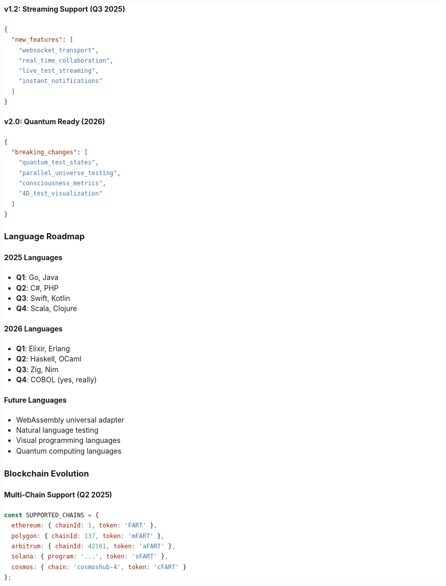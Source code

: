 #### v1.2: Streaming Support (Q3 2025)
```json
{
  "new_features": [
    "websocket_transport",
    "real_time_collaboration",
    "live_test_streaming",
    "instant_notifications"
  ]
}
```

#### v2.0: Quantum Ready (2026)
```json
{
  "breaking_changes": [
    "quantum_test_states",
    "parallel_universe_testing",
    "consciousness_metrics",
    "4D_test_visualization"
  ]
}
```

### Language Roadmap

#### 2025 Languages
- **Q1**: Go, Java
- **Q2**: C#, PHP  
- **Q3**: Swift, Kotlin
- **Q4**: Scala, Clojure

#### 2026 Languages
- **Q1**: Elixir, Erlang
- **Q2**: Haskell, OCaml
- **Q3**: Zig, Nim
- **Q4**: COBOL (yes, really)

#### Future Languages
- WebAssembly universal adapter
- Natural language testing
- Visual programming languages
- Quantum computing languages

### Blockchain Evolution

#### Multi-Chain Support (Q2 2025)
```javascript
const SUPPORTED_CHAINS = {
  ethereum: { chainId: 1, token: 'FART' },
  polygon: { chainId: 137, token: 'mFART' },
  arbitrum: { chainId: 42161, token: 'aFART' },
  solana: { program: '...', token: 'sFART' },
  cosmos: { chain: 'cosmoshub-4', token: 'cFART' }
};
```
